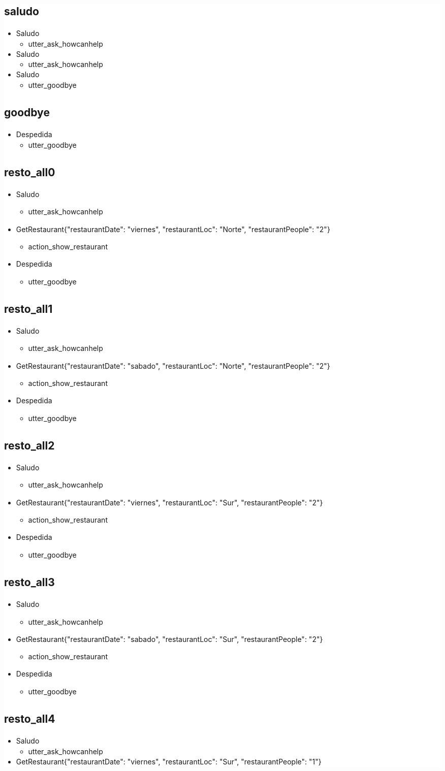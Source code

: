 ## saludo
* Saludo
    - utter_ask_howcanhelp
* Saludo
    - utter_ask_howcanhelp
* Saludo
    - utter_goodbye

## goodbye
* Despedida
    - utter_goodbye

## resto_all0
* Saludo
    - utter_ask_howcanhelp
* GetRestaurant{"restaurantDate": "viernes", "restaurantLoc": "Norte", "restaurantPeople": "2"}

    - action_show_restaurant
* Despedida
    - utter_goodbye

## resto_all1
* Saludo
    - utter_ask_howcanhelp
* GetRestaurant{"restaurantDate": "sabado", "restaurantLoc": "Norte", "restaurantPeople": "2"}

    - action_show_restaurant
* Despedida
    - utter_goodbye

## resto_all2
* Saludo
    - utter_ask_howcanhelp
* GetRestaurant{"restaurantDate": "viernes", "restaurantLoc": "Sur", "restaurantPeople": "2"}

    - action_show_restaurant
* Despedida
    - utter_goodbye

## resto_all3
* Saludo
    - utter_ask_howcanhelp
* GetRestaurant{"restaurantDate": "sabado", "restaurantLoc": "Sur", "restaurantPeople": "2"}

    - action_show_restaurant
* Despedida
    - utter_goodbye

## resto_all4
* Saludo
    - utter_ask_howcanhelp
* GetRestaurant{"restaurantDate": "viernes", "restaurantLoc": "Sur", "restaurantPeople": "1"}
